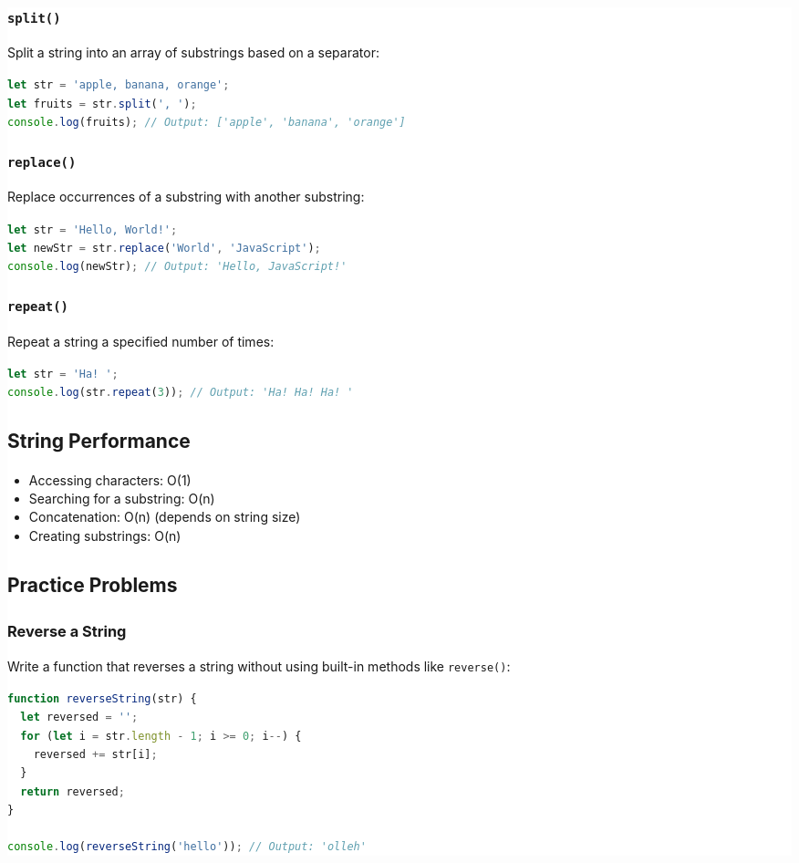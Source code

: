 ### `split()`

Split a string into an array of substrings based on a separator:

```javascript
let str = 'apple, banana, orange';
let fruits = str.split(', ');
console.log(fruits); // Output: ['apple', 'banana', 'orange']
```

### `replace()`

Replace occurrences of a substring with another substring:

```javascript
let str = 'Hello, World!';
let newStr = str.replace('World', 'JavaScript');
console.log(newStr); // Output: 'Hello, JavaScript!'
```

### `repeat()`

Repeat a string a specified number of times:

```javascript
let str = 'Ha! ';
console.log(str.repeat(3)); // Output: 'Ha! Ha! Ha! '
```

## String Performance

- Accessing characters: O(1)
- Searching for a substring: O(n)
- Concatenation: O(n) (depends on string size)
- Creating substrings: O(n)

## Practice Problems

### Reverse a String

Write a function that reverses a string without using built-in methods like `reverse()`:

```javascript
function reverseString(str) {
  let reversed = '';
  for (let i = str.length - 1; i >= 0; i--) {
    reversed += str[i];
  }
  return reversed;
}

console.log(reverseString('hello')); // Output: 'olleh'
```
